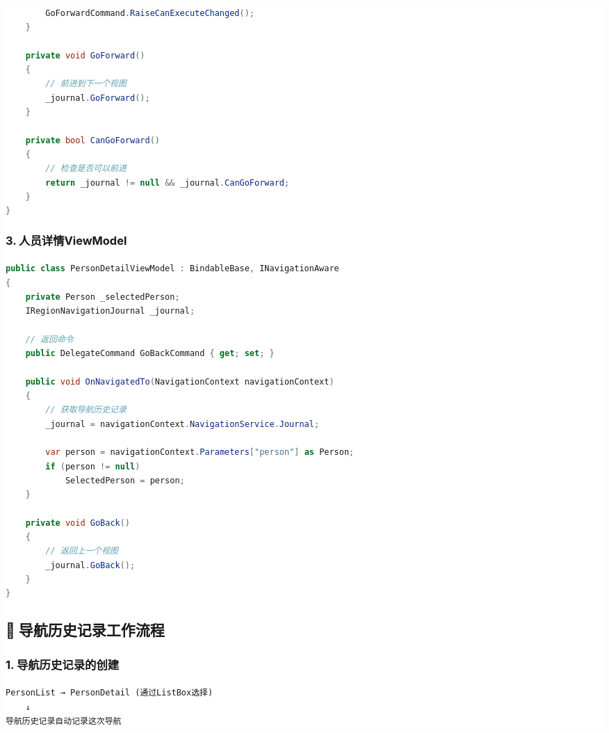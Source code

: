 ```csharp
        GoForwardCommand.RaiseCanExecuteChanged();
    }

    private void GoForward()
    {
        // 前进到下一个视图
        _journal.GoForward();
    }

    private bool CanGoForward()
    {
        // 检查是否可以前进
        return _journal != null && _journal.CanGoForward;
    }
}
```

### 3. 人员详情ViewModel
```csharp
public class PersonDetailViewModel : BindableBase, INavigationAware
{
    private Person _selectedPerson;
    IRegionNavigationJournal _journal;

    // 返回命令
    public DelegateCommand GoBackCommand { get; set; }

    public void OnNavigatedTo(NavigationContext navigationContext)
    {
        // 获取导航历史记录
        _journal = navigationContext.NavigationService.Journal;

        var person = navigationContext.Parameters["person"] as Person;
        if (person != null)
            SelectedPerson = person;
    }

    private void GoBack()
    {
        // 返回上一个视图
        _journal.GoBack();
    }
}
```

## 🎯 导航历史记录工作流程

### 1. 导航历史记录的创建
```
PersonList → PersonDetail (通过ListBox选择)
    ↓
导航历史记录自动记录这次导航
```
